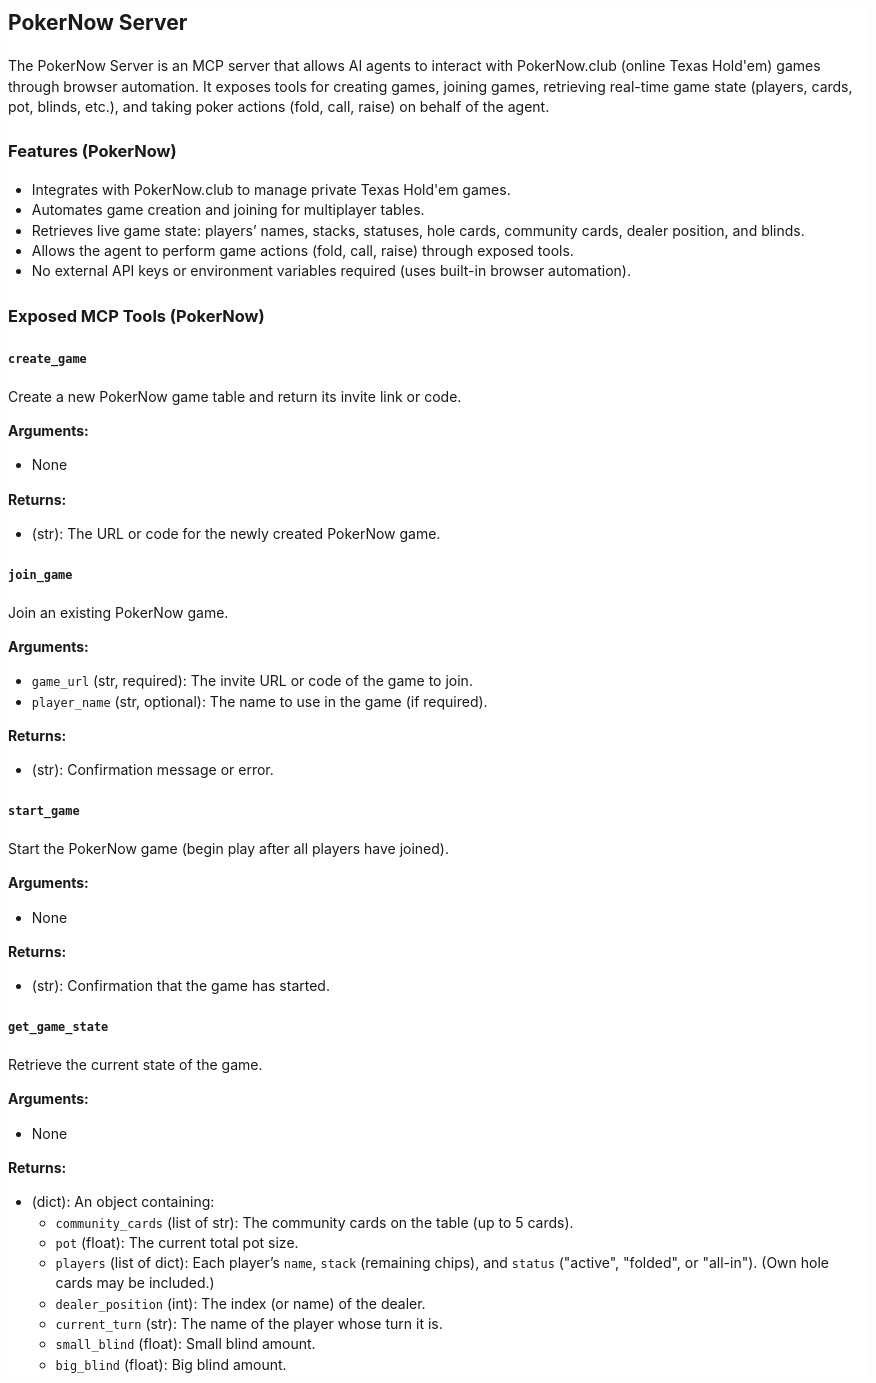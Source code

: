 ## PokerNow Server
The PokerNow Server is an MCP server that allows AI agents to interact with PokerNow.club (online Texas Hold'em) games through browser automation. It exposes tools for creating games, joining games, retrieving real-time game state (players, cards, pot, blinds, etc.), and taking poker actions (fold, call, raise) on behalf of the agent.

### Features (PokerNow)
- Integrates with PokerNow.club to manage private Texas Hold'em games.  
- Automates game creation and joining for multiplayer tables.  
- Retrieves live game state: players’ names, stacks, statuses, hole cards, community cards, dealer position, and blinds.  
- Allows the agent to perform game actions (fold, call, raise) through exposed tools.  
- No external API keys or environment variables required (uses built-in browser automation).

### Exposed MCP Tools (PokerNow)
#### `create_game`
Create a new PokerNow game table and return its invite link or code.

**Arguments:**  
- None

**Returns:**  
- (str): The URL or code for the newly created PokerNow game.

#### `join_game`
Join an existing PokerNow game.

**Arguments:**  
- `game_url` (str, required): The invite URL or code of the game to join.  
- `player_name` (str, optional): The name to use in the game (if required).

**Returns:**  
- (str): Confirmation message or error.

#### `start_game`
Start the PokerNow game (begin play after all players have joined).

**Arguments:**  
- None

**Returns:**  
- (str): Confirmation that the game has started.

#### `get_game_state`
Retrieve the current state of the game.

**Arguments:**  
- None

**Returns:**  
- (dict): An object containing:  
  - `community_cards` (list of str): The community cards on the table (up to 5 cards).  
  - `pot` (float): The current total pot size.  
  - `players` (list of dict): Each player’s `name`, `stack` (remaining chips), and `status` ("active", "folded", or "all-in"). (Own hole cards may be included.)  
  - `dealer_position` (int): The index (or name) of the dealer.  
  - `current_turn` (str): The name of the player whose turn it is.  
  - `small_blind` (float): Small blind amount.  
  - `big_blind` (float): Big blind amount.
